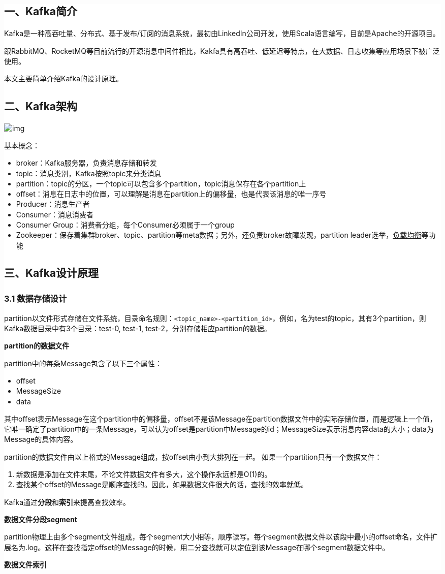 ## 一、Kafka简介

Kafka是一种高吞吐量、分布式、基于发布/订阅的消息系统，最初由LinkedIn公司开发，使用Scala语言编写，目前是Apache的开源项目。

跟RabbitMQ、RocketMQ等目前流行的开源消息中间件相比，Kakfa具有高吞吐、低延迟等特点，在大数据、日志收集等应用场景下被广泛使用。

本文主要简单介绍Kafka的设计原理。

## 二、Kafka架构

![img](https://blog-10039692.file.myqcloud.com/1503038310607_9038_1503038310779.png)

基本概念：

- broker：Kafka服务器，负责消息存储和转发
- topic：消息类别，Kafka按照topic来分类消息
- partition：topic的分区，一个topic可以包含多个partition，topic消息保存在各个partition上
- offset：消息在日志中的位置，可以理解是消息在partition上的偏移量，也是代表该消息的唯一序号
- Producer：消息生产者
- Consumer：消息消费者
- Consumer Group：消费者分组，每个Consumer必须属于一个group
- Zookeeper：保存着集群broker、topic、partition等meta数据；另外，还负责broker故障发现，partition leader选举，[负载均衡](https://cloud.tencent.com/product/clb?from=10680)等功能

## 三、Kafka设计原理

### 3.1 数据存储设计

partition以文件形式存储在文件系统，目录命名规则：`<topic_name>-<partition_id>`，例如，名为test的topic，其有3个partition，则Kafka数据目录中有3个目录：test-0, test-1, test-2，分别存储相应partition的数据。

**partition的数据文件**

partition中的每条Message包含了以下三个属性：

- offset
- MessageSize
- data

其中offset表示Message在这个partition中的偏移量，offset不是该Message在partition数据文件中的实际存储位置，而是逻辑上一个值，它唯一确定了partition中的一条Message，可以认为offset是partition中Message的id；MessageSize表示消息内容data的大小；data为Message的具体内容。

partition的数据文件由以上格式的Message组成，按offset由小到大排列在一起。 如果一个partition只有一个数据文件：

1. 新数据是添加在文件末尾，不论文件数据文件有多大，这个操作永远都是O(1)的。
2. 查找某个offset的Message是顺序查找的。因此，如果数据文件很大的话，查找的效率就低。

Kafka通过**分段**和**索引**来提高查找效率。

**数据文件分段segment**

partition物理上由多个segment文件组成，每个segment大小相等，顺序读写。每个segment数据文件以该段中最小的offset命名，文件扩展名为.log。这样在查找指定offset的Message的时候，用二分查找就可以定位到该Message在哪个segment数据文件中。

**数据文件索引**
